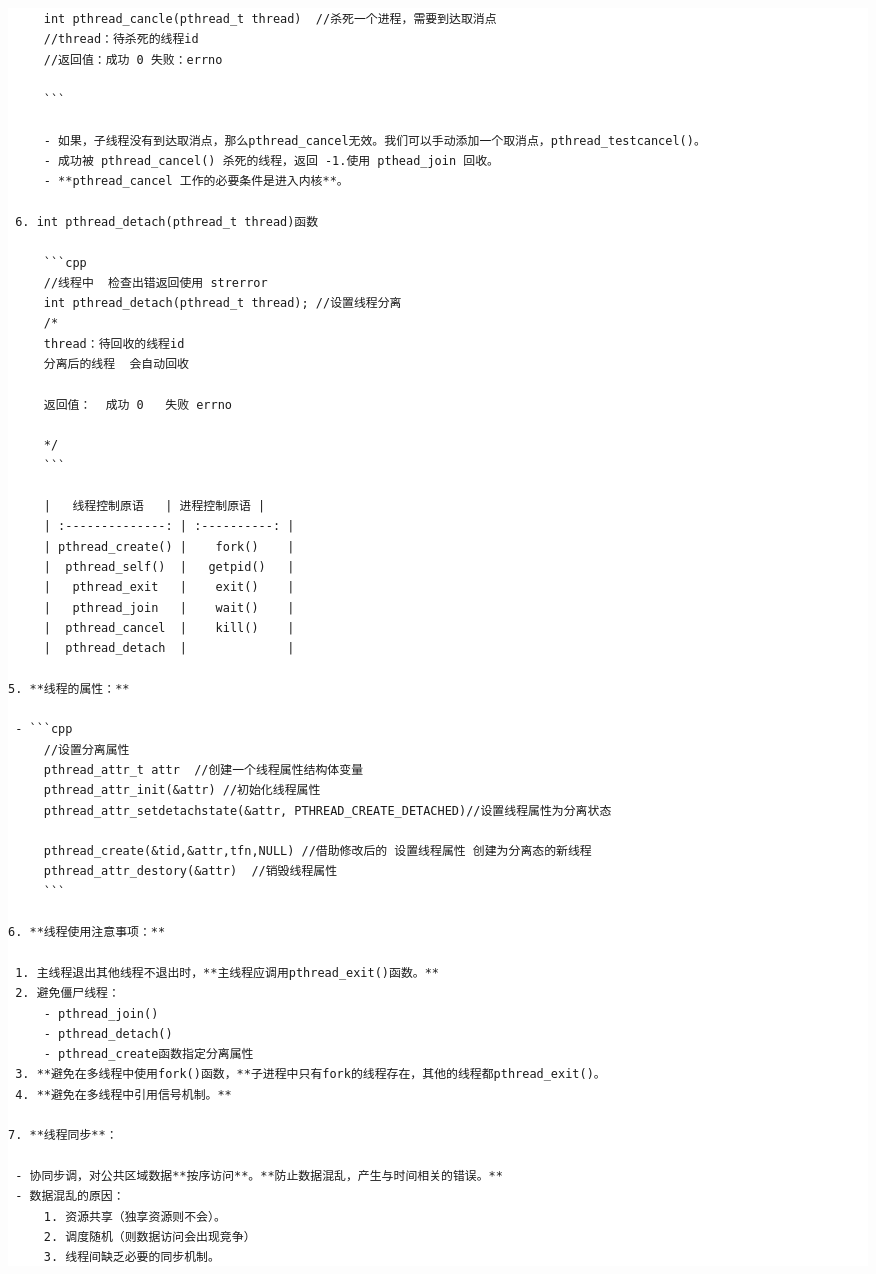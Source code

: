    ```
        int pthread_cancle(pthread_t thread)  //杀死一个进程，需要到达取消点
        //thread：待杀死的线程id
        //返回值：成功 0 失败：errno
        
        ```

        - 如果，子线程没有到达取消点，那么pthread_cancel无效。我们可以手动添加一个取消点，pthread_testcancel()。
        - 成功被 pthread_cancel() 杀死的线程，返回 -1.使用 pthead_join 回收。
        - **pthread_cancel 工作的必要条件是进入内核**。

    6. int pthread_detach(pthread_t thread)函数

        ```cpp
        //线程中  检查出错返回使用 strerror
        int pthread_detach(pthread_t thread); //设置线程分离
        /*
        thread：待回收的线程id
        分离后的线程  会自动回收
        
        返回值：  成功 0   失败 errno
        
        */
        ```

        |   线程控制原语   | 进程控制原语 |
        | :--------------: | :----------: |
        | pthread_create() |    fork()    |
        |  pthread_self()  |   getpid()   |
        |   pthread_exit   |    exit()    |
        |   pthread_join   |    wait()    |
        |  pthread_cancel  |    kill()    |
        |  pthread_detach  |              |

5. **线程的属性：**

    - ```cpp
        //设置分离属性
        pthread_attr_t attr  //创建一个线程属性结构体变量
        pthread_attr_init(&attr) //初始化线程属性
        pthread_attr_setdetachstate(&attr, PTHREAD_CREATE_DETACHED)//设置线程属性为分离状态
          
        pthread_create(&tid,&attr,tfn,NULL) //借助修改后的 设置线程属性 创建为分离态的新线程
        pthread_attr_destory(&attr)  //销毁线程属性
        ```

6. **线程使用注意事项：**

    1. 主线程退出其他线程不退出时，**主线程应调用pthread_exit()函数。**
    2. 避免僵尸线程：
        - pthread_join()
        - pthread_detach()
        - pthread_create函数指定分离属性
    3. **避免在多线程中使用fork()函数，**子进程中只有fork的线程存在，其他的线程都pthread_exit()。
    4. **避免在多线程中引用信号机制。**

7. **线程同步**：

    - 协同步调，对公共区域数据**按序访问**。**防止数据混乱，产生与时间相关的错误。**
    - 数据混乱的原因：
        1. 资源共享（独享资源则不会）。
        2. 调度随机（则数据访问会出现竞争）
        3. 线程间缺乏必要的同步机制。

   ```